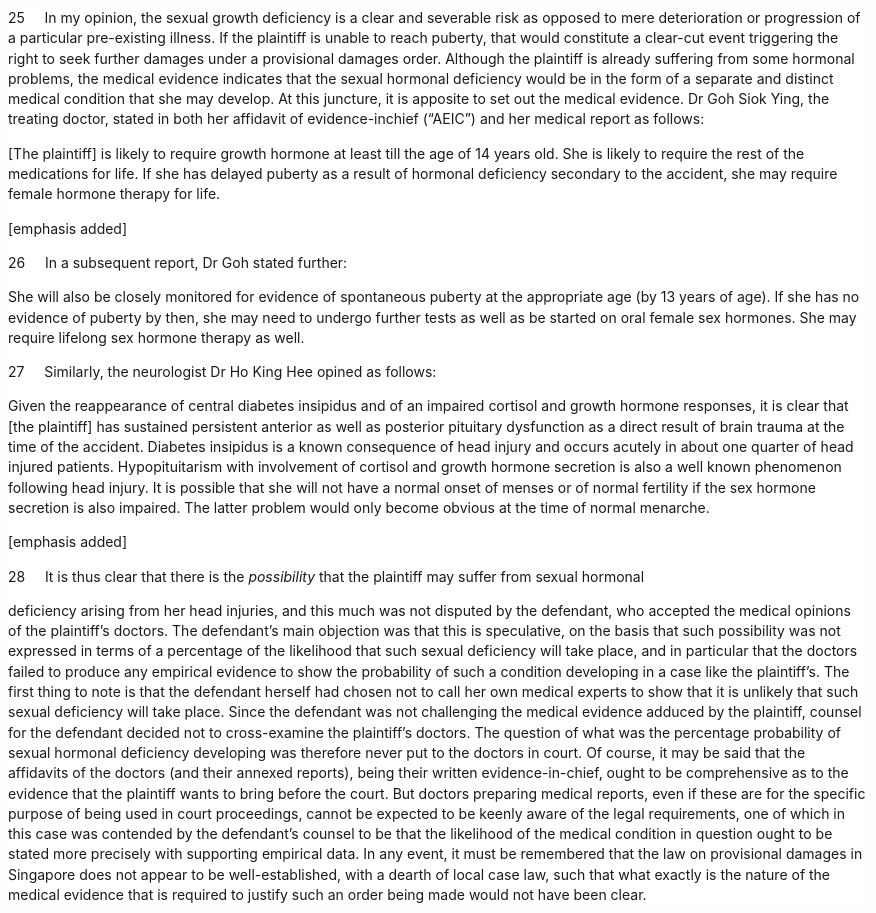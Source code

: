 25     In my opinion, the sexual growth deficiency is a clear and severable risk as opposed to mere deterioration or progression of a particular pre-existing illness. If the plaintiff is unable to reach puberty, that would constitute a clear-cut event triggering the right to seek further damages under a provisional damages order. Although the plaintiff is already suffering from some hormonal problems, the medical evidence indicates that the sexual hormonal deficiency would be in the form of a separate and distinct medical condition that she may develop. At this juncture, it is apposite to set out the medical evidence. Dr Goh Siok Ying, the treating doctor, stated in both her affidavit of evidence-inchief (“AEIC”) and her medical report as follows: 

 [The plaintiff] is likely to require growth hormone at least till the age of 14 years old. She is likely to require the rest of the medications for life. If she has delayed puberty as a result of hormonal deficiency secondary to the accident, she may require female hormone therapy for life. 

 [emphasis added] 

26     In a subsequent report, Dr Goh stated further: 

 She will also be closely monitored for evidence of spontaneous puberty at the appropriate age (by 13 years of age). If she has no evidence of puberty by then, she may need to undergo further tests as well as be started on oral female sex hormones. She may require lifelong sex hormone therapy as well. 

27     Similarly, the neurologist Dr Ho King Hee opined as follows: 

 Given the reappearance of central diabetes insipidus and of an impaired cortisol and growth hormone responses, it is clear that [the plaintiff] has sustained persistent anterior as well as posterior pituitary dysfunction as a direct result of brain trauma at the time of the accident. Diabetes insipidus is a known consequence of head injury and occurs acutely in about one quarter of head injured patients. Hypopituitarism with involvement of cortisol and growth hormone secretion is also a well known phenomenon following head injury. It is possible that she will not have a normal onset of menses or of normal fertility if the sex hormone secretion is also impaired. The latter problem would only become obvious at the time of normal menarche. 

 [emphasis added] 

28     It is thus clear that there is the _possibility_ that the plaintiff may suffer from sexual hormonal 


deficiency arising from her head injuries, and this much was not disputed by the defendant, who accepted the medical opinions of the plaintiff’s doctors. The defendant’s main objection was that this is speculative, on the basis that such possibility was not expressed in terms of a percentage of the likelihood that such sexual deficiency will take place, and in particular that the doctors failed to produce any empirical evidence to show the probability of such a condition developing in a case like the plaintiff’s. The first thing to note is that the defendant herself had chosen not to call her own medical experts to show that it is unlikely that such sexual deficiency will take place. Since the defendant was not challenging the medical evidence adduced by the plaintiff, counsel for the defendant decided not to cross-examine the plaintiff’s doctors. The question of what was the percentage probability of sexual hormonal deficiency developing was therefore never put to the doctors in court. Of course, it may be said that the affidavits of the doctors (and their annexed reports), being their written evidence-in-chief, ought to be comprehensive as to the evidence that the plaintiff wants to bring before the court. But doctors preparing medical reports, even if these are for the specific purpose of being used in court proceedings, cannot be expected to be keenly aware of the legal requirements, one of which in this case was contended by the defendant’s counsel to be that the likelihood of the medical condition in question ought to be stated more precisely with supporting empirical data. In any event, it must be remembered that the law on provisional damages in Singapore does not appear to be well-established, with a dearth of local case law, such that what exactly is the nature of the medical evidence that is required to justify such an order being made would not have been clear. 
